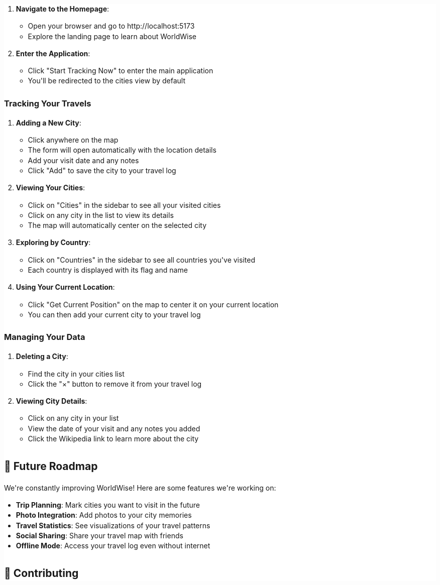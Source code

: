 1. **Navigate to the Homepage**:

   - Open your browser and go to http://localhost:5173
   - Explore the landing page to learn about WorldWise

2. **Enter the Application**:
   - Click "Start Tracking Now" to enter the main application
   - You'll be redirected to the cities view by default

### Tracking Your Travels

1. **Adding a New City**:

   - Click anywhere on the map
   - The form will open automatically with the location details
   - Add your visit date and any notes
   - Click "Add" to save the city to your travel log

2. **Viewing Your Cities**:

   - Click on "Cities" in the sidebar to see all your visited cities
   - Click on any city in the list to view its details
   - The map will automatically center on the selected city

3. **Exploring by Country**:

   - Click on "Countries" in the sidebar to see all countries you've visited
   - Each country is displayed with its flag and name

4. **Using Your Current Location**:
   - Click "Get Current Position" on the map to center it on your current location
   - You can then add your current city to your travel log

### Managing Your Data

1. **Deleting a City**:

   - Find the city in your cities list
   - Click the "×" button to remove it from your travel log

2. **Viewing City Details**:
   - Click on any city in your list
   - View the date of your visit and any notes you added
   - Click the Wikipedia link to learn more about the city

## 🔮 Future Roadmap

We're constantly improving WorldWise! Here are some features we're working on:

- **Trip Planning**: Mark cities you want to visit in the future
- **Photo Integration**: Add photos to your city memories
- **Travel Statistics**: See visualizations of your travel patterns
- **Social Sharing**: Share your travel map with friends
- **Offline Mode**: Access your travel log even without internet

## 🤝 Contributing
